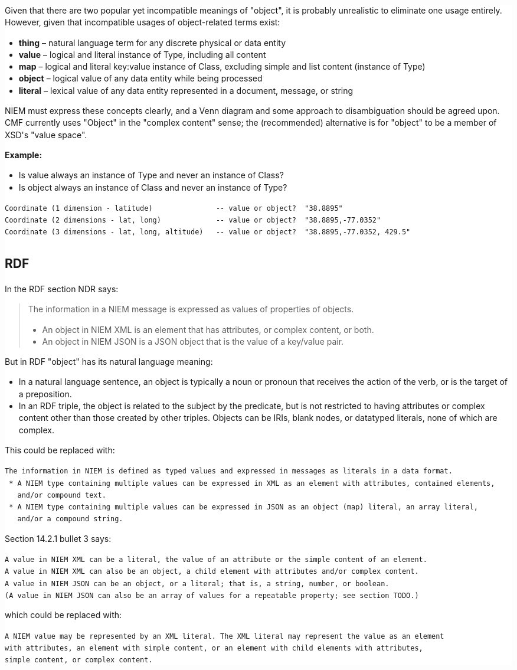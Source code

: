 Given that there are two popular yet incompatible meanings of "object", it is probably unrealistic
to eliminate one usage entirely. However, given that incompatible usages of object-related terms exist:
* **thing** – natural language term for any discrete physical or data entity
* **value** – logical and literal instance of Type, including all content
* **map** – logical and literal key:value instance of Class, excluding simple and list content (instance of Type)
* **object** – logical value of any data entity while being processed
* **literal** – lexical value of any data entity represented in a document, message, or string

NIEM must express these concepts clearly, and a Venn diagram and some approach to disambiguation
should be agreed upon. CMF currently uses "Object" in the "complex content" sense; the (recommended)
alternative is for "object" to be a member of XSD's "value space".

**Example:**
* Is value always an instance of Type and never an instance of Class?
* Is object always an instance of Class and never an instance of Type?
```
Coordinate (1 dimension - latitude)               -- value or object?  "38.8895"
Coordinate (2 dimensions - lat, long)             -- value or object?  "38.8895,-77.0352"
Coordinate (3 dimensions - lat, long, altitude)   -- value or object?  "38.8895,-77.0352, 429.5"
```

## RDF
In the RDF section NDR says:
> The information in a NIEM message is expressed as values of properties of objects.
> * An object in NIEM XML is an element that has attributes, or complex content, or both.
> * An object in NIEM JSON is a JSON object that is the value of a key/value pair.

But in RDF "object" has its natural language meaning:
* In a natural language sentence, an object is typically a noun or pronoun that receives the action of the verb,
  or is the target of a preposition.
* In an RDF triple, the object is related to the subject by the predicate, but
  is not restricted to having attributes or complex content other than those created by other triples.
  Objects can be IRIs, blank nodes, or datatyped literals, none of which are complex.

This could be replaced with:
```
The information in NIEM is defined as typed values and expressed in messages as literals in a data format.
 * A NIEM type containing multiple values can be expressed in XML as an element with attributes, contained elements,
   and/or compound text.
 * A NIEM type containing multiple values can be expressed in JSON as an object (map) literal, an array literal,
   and/or a compound string.
```
Section 14.2.1 bullet 3 says:
```
A value in NIEM XML can be a literal, the value of an attribute or the simple content of an element.
A value in NIEM XML can also be an object, a child element with attributes and/or complex content.
A value in NIEM JSON can be an object, or a literal; that is, a string, number, or boolean.
(A value in NIEM JSON can also be an array of values for a repeatable property; see section TODO.)
```
which could be replaced with:
```
A NIEM value may be represented by an XML literal. The XML literal may represent the value as an element
with attributes, an element with simple content, or an element with child elements with attributes,
simple content, or complex content.

```